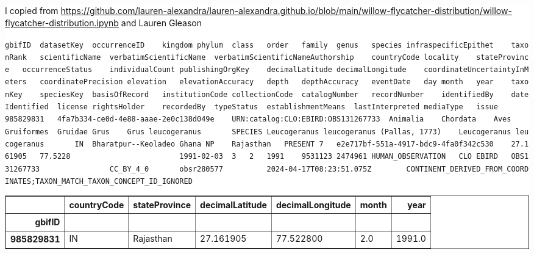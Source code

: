 I copied from <https://github.com/lauren-alexandra/lauren-alexandra.github.io/blob/main/willow-flycatcher-distribution/willow-flycatcher-distribution.ipynb>
and Lauren Gleason

    gbifID	datasetKey	occurrenceID	kingdom	phylum	class	order	family	genus	species	infraspecificEpithet	taxonRank	scientificName	verbatimScientificName	verbatimScientificNameAuthorship	countryCode	locality	stateProvince	occurrenceStatus	individualCount	publishingOrgKey	decimalLatitude	decimalLongitude	coordinateUncertaintyInMeters	coordinatePrecision	elevation	elevationAccuracy	depth	depthAccuracy	eventDate	day	month	year	taxonKey	speciesKey	basisOfRecord	institutionCode	collectionCode	catalogNumber	recordNumber	identifiedBy	dateIdentified	license	rightsHolder	recordedBy	typeStatus	establishmentMeans	lastInterpreted	mediaType	issue
    985829831	4fa7b334-ce0d-4e88-aaae-2e0c138d049e	URN:catalog:CLO:EBIRD:OBS131267733	Animalia	Chordata	Aves	Gruiformes	Gruidae	Grus	Grus leucogeranus		SPECIES	Leucogeranus leucogeranus (Pallas, 1773)	Leucogeranus leucogeranus		IN	Bharatpur--Keoladeo Ghana NP	Rajasthan	PRESENT	7	e2e717bf-551a-4917-bdc9-4fa0f342c530	27.161905	77.5228							1991-02-03	3	2	1991	9531123	2474961	HUMAN_OBSERVATION	CLO	EBIRD	OBS131267733				CC_BY_4_0		obsr280577			2024-04-17T08:23:51.075Z		CONTINENT_DERIVED_FROM_COORDINATES;TAXON_MATCH_TAXON_CONCEPT_ID_IGNORED





<div>
<style scoped>
    .dataframe tbody tr th:only-of-type {
        vertical-align: middle;
    }

    .dataframe tbody tr th {
        vertical-align: top;
    }

    .dataframe thead th {
        text-align: right;
    }
</style>
<table border="1" class="dataframe">
  <thead>
    <tr style="text-align: right;">
      <th></th>
      <th>countryCode</th>
      <th>stateProvince</th>
      <th>decimalLatitude</th>
      <th>decimalLongitude</th>
      <th>month</th>
      <th>year</th>
    </tr>
    <tr>
      <th>gbifID</th>
      <th></th>
      <th></th>
      <th></th>
      <th></th>
      <th></th>
      <th></th>
    </tr>
  </thead>
  <tbody>
    <tr>
      <th>985829831</th>
      <td>IN</td>
      <td>Rajasthan</td>
      <td>27.161905</td>
      <td>77.522800</td>
      <td>2.0</td>
      <td>1991.0</td>
    </tr>